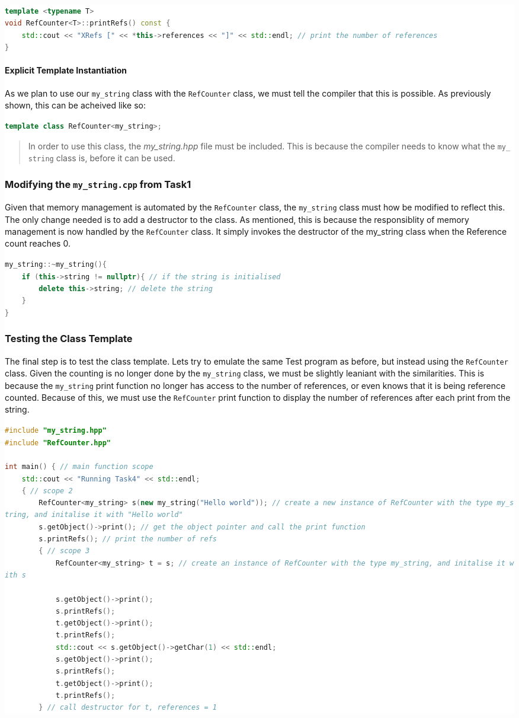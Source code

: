 ```cpp
template <typename T>
void RefCounter<T>::printRefs() const {
    std::cout << "XRefs [" << *this->references << "]" << std::endl; // print the number of references
}
```

#### Explicit Template Instantiation
As we plan to use our `my_string` class with the `RefCounter` class, we must tell the compiler that this is possible. As previously shown, this can be acheived like so:
```cpp
template class RefCounter<my_string>;
```
> In order to use this class, the *my_string.hpp* file must be included. This is because the compiler needs to know what the `my_string` class is, before it can be used.

### Modifying the `my_string.cpp` from Task1

Given that memory management is automated by the `RefCounter` class, the `my_string` class must how be modified to reflect this. The only change needed is to add a destructor to the class. As mentioned, this is because the responsiblity of memory management is now handled by the `RefCounter` class. It simply invokes the destructor of the my_string class when the Reference count reaches 0.

```cpp
my_string::~my_string(){
    if (this->string != nullptr){ // if the string is initialised
        delete this->string; // delete the string
    }
}
```

### Testing the Class Template

The final step is to test the class template. Lets try to emulate the same Test program as before, but instead using the `RefCounter` class. Given the counting is no longer done by the `my_string` class, we must be slightly leaniant with the similarities. This is because the `my_string` print function no longer has access to the number of references, or even knows that it is being reference counted. Because of this, we must use the `RefCounter` print function to display the number of references after each print from the string. 

```cpp
#include "my_string.hpp"
#include "RefCounter.hpp"

int main() { // main function scope
    std::cout << "Running Task4" << std::endl;
    { // scope 2
        RefCounter<my_string> s(new my_string("Hello world")); // create a new instance of RefCounter with the type my_string, and initalise it with "Hello world"
        s.getObject()->print(); // get the object pointer and call the print function
        s.printRefs(); // print the number of refs
        { // scope 3
            RefCounter<my_string> t = s; // create an instance of RefCounter with the type my_string, and initalise it with s

            s.getObject()->print();
            s.printRefs();
            t.getObject()->print();
            t.printRefs();
            std::cout << s.getObject()->getChar(1) << std::endl;
            s.getObject()->print();
            s.printRefs();
            t.getObject()->print();
            t.printRefs();
        } // call destructor for t, references = 1
```